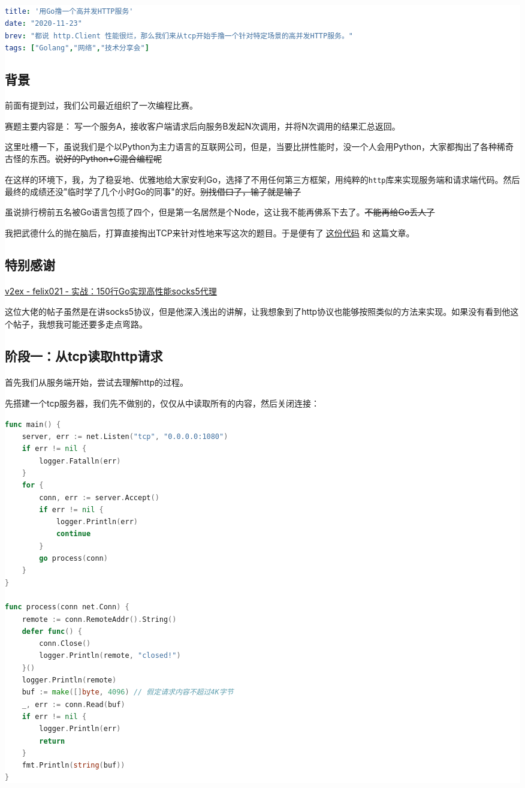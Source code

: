 ```yaml lw-blog-meta
title: '用Go撸一个高并发HTTP服务'
date: "2020-11-23"
brev: "都说 http.Client 性能很烂，那么我们来从tcp开始手撸一个针对特定场景的高并发HTTP服务。"
tags: ["Golang","网络","技术分享会"]
```

## 背景

前面有提到过，我们公司最近组织了一次编程比赛。

赛题主要内容是： 写一个服务A，接收客户端请求后向服务B发起N次调用，并将N次调用的结果汇总返回。

这里吐槽一下，虽说我们是个以Python为主力语言的互联网公司，但是，当要比拼性能时，没一个人会用Python，大家都掏出了各种稀奇古怪的东西。~~说好的Python+C混合编程呢~~

在这样的环境下，我，为了稳妥地、优雅地给大家安利Go，选择了不用任何第三方框架，用纯粹的`http`库来实现服务端和请求端代码。然后最终的成绩还没"临时学了几个小时Go的同事"的好。~~别找借口了，输了就是输了~~

虽说排行榜前五名被Go语言包揽了四个，但是第一名居然是个Node，这让我不能再佛系下去了。~~不能再给Go丢人了~~

我把武德什么的抛在脑后，打算直接掏出TCP来针对性地来写这次的题目。于是便有了 [这份代码](https://github.com/Saodd/learn-go-tcp-http-worker) 和 这篇文章。

## 特别感谢

[v2ex - felix021 - 实战：150行Go实现高性能socks5代理](https://www.v2ex.com/t/727922#)

这位大佬的帖子虽然是在讲socks5协议，但是他深入浅出的讲解，让我想象到了http协议也能够按照类似的方法来实现。如果没有看到他这个帖子，我想我可能还要多走点弯路。

## 阶段一：从tcp读取http请求

首先我们从服务端开始，尝试去理解http的过程。

先搭建一个tcp服务器，我们先不做别的，仅仅从中读取所有的内容，然后关闭连接：

```go
func main() {
    server, err := net.Listen("tcp", "0.0.0.0:1080")
    if err != nil {
        logger.Fatalln(err)
    }
    for {
        conn, err := server.Accept()
        if err != nil {
            logger.Println(err)
            continue
        }
        go process(conn)
    }
}

func process(conn net.Conn) {
    remote := conn.RemoteAddr().String()
    defer func() {
        conn.Close()
        logger.Println(remote, "closed!")
    }()
    logger.Println(remote)
    buf := make([]byte, 4096) // 假定请求内容不超过4K字节
    _, err := conn.Read(buf)
    if err != nil {
        logger.Println(err)
        return
    }
    fmt.Println(string(buf))
}
```
